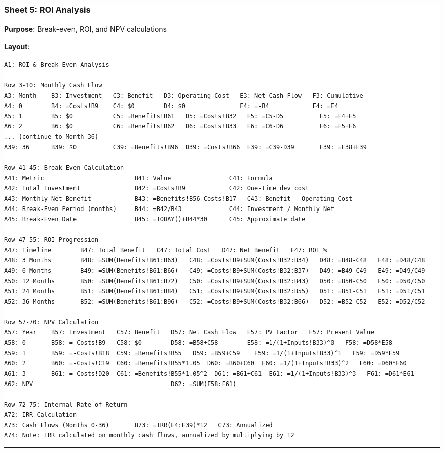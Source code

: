 
### Sheet 5: ROI Analysis

**Purpose**: Break-even, ROI, and NPV calculations

**Layout**:

```
A1: ROI & Break-Even Analysis

Row 3-10: Monthly Cash Flow
A3: Month    B3: Investment   C3: Benefit   D3: Operating Cost   E3: Net Cash Flow   F3: Cumulative
A4: 0        B4: =Costs!B9    C4: $0        D4: $0               E4: =-B4            F4: =E4
A5: 1        B5: $0           C5: =Benefits!B61   D5: =Costs!B32   E5: =C5-D5          F5: =F4+E5
A6: 2        B6: $0           C6: =Benefits!B62   D6: =Costs!B33   E6: =C6-D6          F6: =F5+E6
... (continue to Month 36)
A39: 36      B39: $0          C39: =Benefits!B96  D39: =Costs!B66  E39: =C39-D39       F39: =F38+E39

Row 41-45: Break-Even Calculation
A41: Metric                         B41: Value                C41: Formula
A42: Total Investment               B42: =Costs!B9            C42: One-time dev cost
A43: Monthly Net Benefit            B43: =Benefits!B56-Costs!B17   C43: Benefit - Operating Cost
A44: Break-Even Period (months)     B44: =B42/B43             C44: Investment / Monthly Net
A45: Break-Even Date                B45: =TODAY()+B44*30      C45: Approximate date

Row 47-55: ROI Progression
A47: Timeline        B47: Total Benefit   C47: Total Cost   D47: Net Benefit   E47: ROI %
A48: 3 Months        B48: =SUM(Benefits!B61:B63)   C48: =Costs!B9+SUM(Costs!B32:B34)   D48: =B48-C48   E48: =D48/C48
A49: 6 Months        B49: =SUM(Benefits!B61:B66)   C49: =Costs!B9+SUM(Costs!B32:B37)   D49: =B49-C49   E49: =D49/C49
A50: 12 Months       B50: =SUM(Benefits!B61:B72)   C50: =Costs!B9+SUM(Costs!B32:B43)   D50: =B50-C50   E50: =D50/C50
A51: 24 Months       B51: =SUM(Benefits!B61:B84)   C51: =Costs!B9+SUM(Costs!B32:B55)   D51: =B51-C51   E51: =D51/C51
A52: 36 Months       B52: =SUM(Benefits!B61:B96)   C52: =Costs!B9+SUM(Costs!B32:B66)   D52: =B52-C52   E52: =D52/C52

Row 57-70: NPV Calculation
A57: Year    B57: Investment   C57: Benefit   D57: Net Cash Flow   E57: PV Factor   F57: Present Value
A58: 0       B58: =-Costs!B9   C58: $0        D58: =B58+C58        E58: =1/(1+Inputs!B33)^0   F58: =D58*E58
A59: 1       B59: =-Costs!B18  C59: =Benefits!B55   D59: =B59+C59    E59: =1/(1+Inputs!B33)^1   F59: =D59*E59
A60: 2       B60: =-Costs!C19  C60: =Benefits!B55*1.05  D60: =B60+C60  E60: =1/(1+Inputs!B33)^2   F60: =D60*E60
A61: 3       B61: =-Costs!D20  C61: =Benefits!B55*1.05^2  D61: =B61+C61  E61: =1/(1+Inputs!B33)^3   F61: =D61*E61
A62: NPV                                      D62: =SUM(F58:F61)

Row 72-75: Internal Rate of Return
A72: IRR Calculation
A73: Cash Flows (Months 0-36)       B73: =IRR(E4:E39)*12   C73: Annualized
A74: Note: IRR calculated on monthly cash flows, annualized by multiplying by 12
```

---